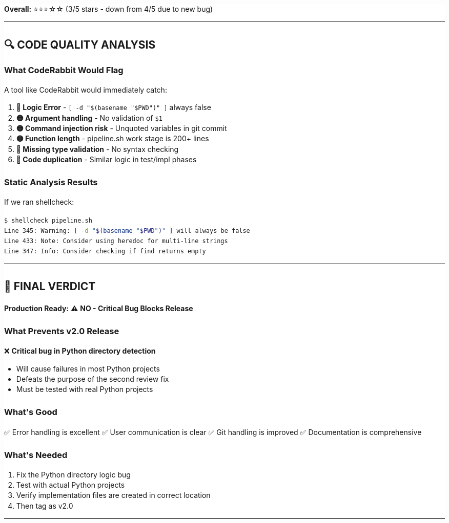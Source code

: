 **Overall:** ⭐⭐⭐☆☆ (3/5 stars - down from 4/5 due to new bug)

---

## 🔍 CODE QUALITY ANALYSIS

### What CodeRabbit Would Flag

A tool like CodeRabbit would immediately catch:

1. **🔴 Logic Error** - `[ -d "$(basename "$PWD")" ]` always false
2. **🟡 Argument handling** - No validation of `$1`
3. **🟡 Command injection risk** - Unquoted variables in git commit
4. **🟡 Function length** - pipeline.sh work stage is 200+ lines
5. **🔵 Missing type validation** - No syntax checking
6. **🔵 Code duplication** - Similar logic in test/impl phases

### Static Analysis Results

If we ran shellcheck:
```bash
$ shellcheck pipeline.sh
Line 345: Warning: [ -d "$(basename "$PWD")" ] will always be false
Line 433: Note: Consider using heredoc for multi-line strings
Line 347: Info: Consider checking if find returns empty
```

---

## 📝 FINAL VERDICT

**Production Ready:** ⚠️ **NO - Critical Bug Blocks Release**

### What Prevents v2.0 Release

❌ **Critical bug in Python directory detection**
- Will cause failures in most Python projects
- Defeats the purpose of the second review fix
- Must be tested with real Python projects

### What's Good

✅ Error handling is excellent
✅ User communication is clear
✅ Git handling is improved
✅ Documentation is comprehensive

### What's Needed

1. Fix the Python directory logic bug
2. Test with actual Python projects
3. Verify implementation files are created in correct location
4. Then tag as v2.0

---